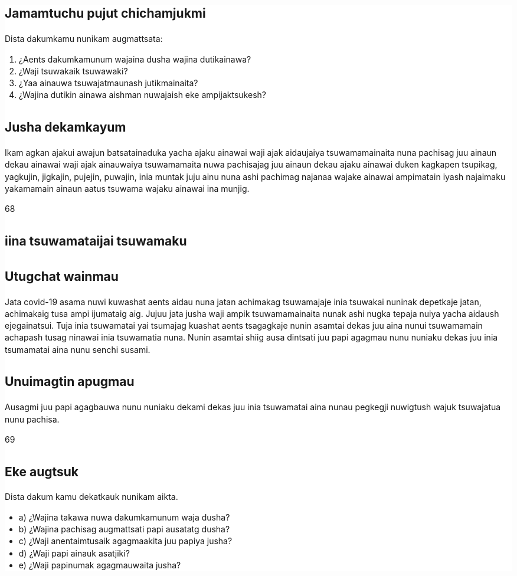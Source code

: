







## Jamamtuchu pujut chichamjukmi

Dista dakumkamu nunikam augmattsata:

1. ¿Aents dakumkamunum wajaina dusha wajina dutikainawa?
2. ¿Waji tsuwakaik tsuwawaki?
3. ¿Yaa ainauwa tsuwajatmaunash jutikmainaita?
4. ¿Wajina dutikin ainawa aishman nuwajaish eke ampijaktsukesh?

## Jusha dekamkayum

Ikam agkan ajakui awajun batsatainaduka yacha ajaku ainawai waji ajak aidaujaiya tsuwamamainaita  nuna pachisag juu ainaun dekau ainawai waji ajak ainauwaiya tsuwamamaita nuwa pachisajag juu ainaun dekau ajaku ainawai duken kagkapen tsupikag, yagkujin, jigkajin, pujejin, puwajin, inia muntak juju ainu nuna ashi pachimag najanaa wajake ainawai ampimatain iyash najaimaku yakamamain ainaun aatus tsuwama wajaku ainawai ina munjig.

68



## iina tsuwamataijai tsuwamaku

## Utugchat wainmau

Jata covid-19 asama nuwi kuwashat aents aidau nuna jatan achimakag tsuwamajaje inia tsuwakai nuninak depetkaje jatan, achimakaig tusa ampi ijumataig aig. Jujuu jata jusha waji ampik tsuwamamainaita nunak ashi nugka tepaja nuiya yacha aidaush ejegainatsui. Tuja inia tsuwamatai yai tsumajag kuashat aents tsagagkaje nunin asamtai dekas juu aina nunui tsuwamamain achapash tusag ninawai inia tsuwamatia nuna. Nunin asamtai shiig ausa dintsati juu papi agagmau nunu nuniaku dekas juu inia tsumamatai aina nunu senchi susami.

## Unuimagtin apugmau

Ausagmi juu papi agagbauwa nunu nuniaku dekami dekas juu inia tsuwamatai aina nunau pegkegji nuwigtush wajuk tsuwajatua nunu pachisa.

69





## Eke augtsuk

Dista dakum kamu dekatkauk nunikam aikta.

- a)  ¿Wajina takawa nuwa dakumkamunum waja dusha?
- b)  ¿Wajina pachisag augmattsati papi ausatatg dusha?
- c) ¿Waji anentaimtusaik agagmaakita juu papiya jusha?
- d) ¿Waji papi ainauk asatjiki?
- e) ¿Waji papinumak agagmauwaita jusha?
